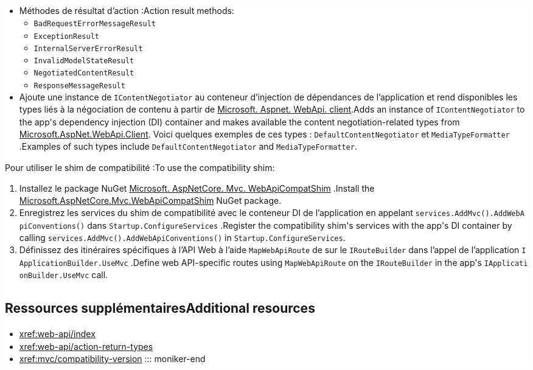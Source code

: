   * <span data-ttu-id="b71fc-265">Méthodes de résultat d’action :</span><span class="sxs-lookup"><span data-stu-id="b71fc-265">Action result methods:</span></span>
    * `BadRequestErrorMessageResult`
    * `ExceptionResult`
    * `InternalServerErrorResult`
    * `InvalidModelStateResult`
    * `NegotiatedContentResult`
    * `ResponseMessageResult`
* <span data-ttu-id="b71fc-266">Ajoute une instance de `IContentNegotiator` au conteneur d’injection de dépendances de l’application et rend disponibles les types liés à la négociation de contenu à partir de [Microsoft. Aspnet. WebApi. client](https://www.nuget.org/packages/Microsoft.AspNet.WebApi.Client/).</span><span class="sxs-lookup"><span data-stu-id="b71fc-266">Adds an instance of `IContentNegotiator` to the app's dependency injection (DI) container and makes available the content negotiation-related types from [Microsoft.AspNet.WebApi.Client](https://www.nuget.org/packages/Microsoft.AspNet.WebApi.Client/).</span></span> <span data-ttu-id="b71fc-267">Voici quelques exemples de ces types : `DefaultContentNegotiator` et `MediaTypeFormatter` .</span><span class="sxs-lookup"><span data-stu-id="b71fc-267">Examples of such types include `DefaultContentNegotiator` and `MediaTypeFormatter`.</span></span>

<span data-ttu-id="b71fc-268">Pour utiliser le shim de compatibilité :</span><span class="sxs-lookup"><span data-stu-id="b71fc-268">To use the compatibility shim:</span></span>

1. <span data-ttu-id="b71fc-269">Installez le package NuGet [Microsoft. AspNetCore. Mvc. WebApiCompatShim](https://www.nuget.org/packages/Microsoft.AspNetCore.Mvc.WebApiCompatShim) .</span><span class="sxs-lookup"><span data-stu-id="b71fc-269">Install the [Microsoft.AspNetCore.Mvc.WebApiCompatShim](https://www.nuget.org/packages/Microsoft.AspNetCore.Mvc.WebApiCompatShim) NuGet package.</span></span>
1. <span data-ttu-id="b71fc-270">Enregistrez les services du shim de compatibilité avec le conteneur DI de l’application en appelant `services.AddMvc().AddWebApiConventions()` dans `Startup.ConfigureServices` .</span><span class="sxs-lookup"><span data-stu-id="b71fc-270">Register the compatibility shim's services with the app's DI container by calling `services.AddMvc().AddWebApiConventions()` in `Startup.ConfigureServices`.</span></span>
1. <span data-ttu-id="b71fc-271">Définissez des itinéraires spécifiques à l’API Web à l’aide `MapWebApiRoute` de sur le `IRouteBuilder` dans l’appel de l’application `IApplicationBuilder.UseMvc` .</span><span class="sxs-lookup"><span data-stu-id="b71fc-271">Define web API-specific routes using `MapWebApiRoute` on the `IRouteBuilder` in the app's `IApplicationBuilder.UseMvc` call.</span></span>

## <a name="additional-resources"></a><span data-ttu-id="b71fc-272">Ressources supplémentaires</span><span class="sxs-lookup"><span data-stu-id="b71fc-272">Additional resources</span></span>

* <xref:web-api/index>
* <xref:web-api/action-return-types>
* <xref:mvc/compatibility-version>
::: moniker-end
